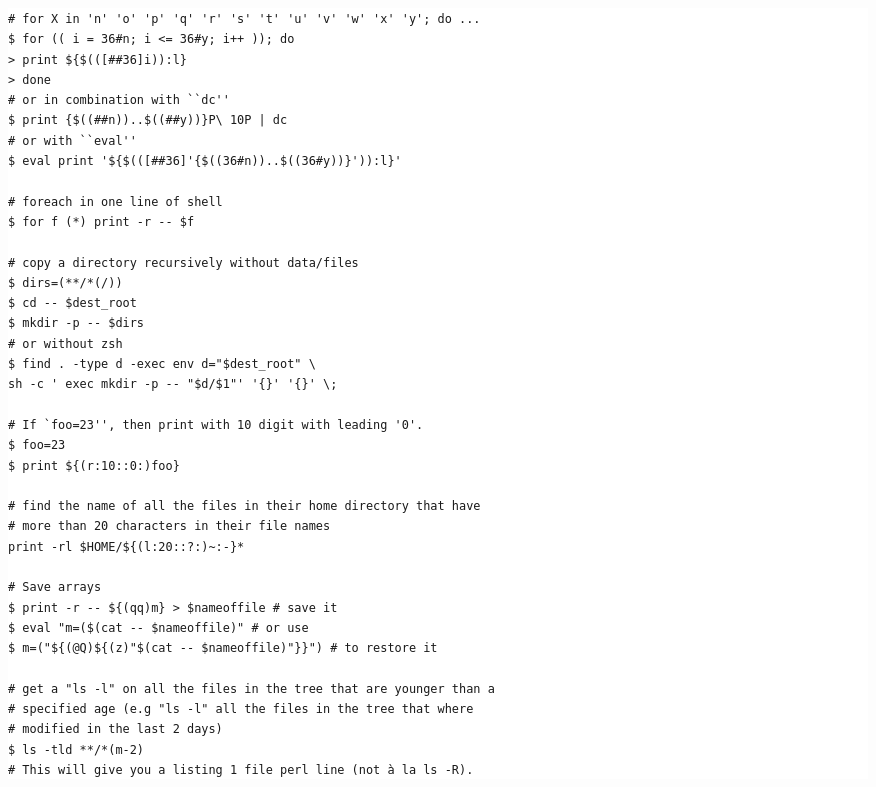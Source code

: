 	# for X in 'n' 'o' 'p' 'q' 'r' 's' 't' 'u' 'v' 'w' 'x' 'y'; do ...
	$ for (( i = 36#n; i <= 36#y; i++ )); do
	> print ${$(([##36]i)):l}
	> done
	# or in combination with ``dc''
	$ print {$((##n))..$((##y))}P\ 10P | dc
	# or with ``eval''
	$ eval print '${$(([##36]'{$((36#n))..$((36#y))}')):l}'

	# foreach in one line of shell
	$ for f (*) print -r -- $f

	# copy a directory recursively without data/files
	$ dirs=(**/*(/))
	$ cd -- $dest_root
	$ mkdir -p -- $dirs
	# or without zsh
	$ find . -type d -exec env d="$dest_root" \
	sh -c ' exec mkdir -p -- "$d/$1"' '{}' '{}' \;

	# If `foo=23'', then print with 10 digit with leading '0'.
	$ foo=23
	$ print ${(r:10::0:)foo}

	# find the name of all the files in their home directory that have
	# more than 20 characters in their file names
	print -rl $HOME/${(l:20::?:)~:-}*

	# Save arrays
	$ print -r -- ${(qq)m} > $nameoffile # save it
	$ eval "m=($(cat -- $nameoffile)" # or use
	$ m=("${(@Q)${(z)"$(cat -- $nameoffile)"}}") # to restore it

	# get a "ls -l" on all the files in the tree that are younger than a
	# specified age (e.g "ls -l" all the files in the tree that where
	# modified in the last 2 days)
	$ ls -tld **/*(m-2)
	# This will give you a listing 1 file perl line (not à la ls -R).
